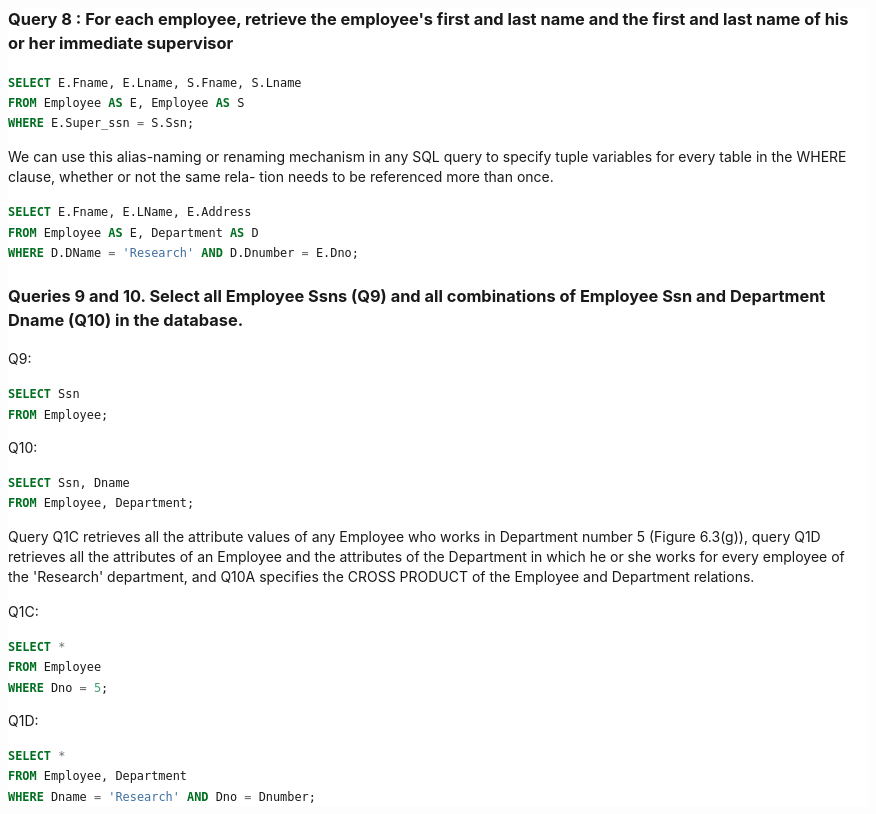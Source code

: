 
###  Query 8 :  For each employee, retrieve the employee's first and last name and the first and last name of his or her immediate supervisor

```sql
SELECT E.Fname, E.Lname, S.Fname, S.Lname
FROM Employee AS E, Employee AS S
WHERE E.Super_ssn = S.Ssn;
```


We can use this alias-naming or renaming mechanism in any SQL query to specify
tuple variables for every table in the WHERE clause, whether or not the same rela-
tion needs to be referenced more than once. 

```sql
SELECT E.Fname, E.LName, E.Address
FROM Employee AS E, Department AS D
WHERE D.DName = 'Research' AND D.Dnumber = E.Dno;
```



### Queries 9 and 10. Select all Employee Ssns (Q9) and all combinations of Employee Ssn and Department Dname (Q10) in the database.

Q9: 

```sql
SELECT Ssn
FROM Employee;
```

Q10: 
```sql
SELECT Ssn, Dname
FROM Employee, Department;
```

Query Q1C retrieves all the attribute values of any Employee who works in
Department number 5 (Figure 6.3(g)), query Q1D retrieves all the attributes of an
Employee and the attributes of the Department in which he or she works for
every employee of the 'Research' department, and Q10A specifies the CROSS
PRODUCT of the Employee and Department relations.


Q1C: 

```sql
SELECT *
FROM Employee
WHERE Dno = 5;
```



Q1D: 
```sql
SELECT *
FROM Employee, Department
WHERE Dname = 'Research' AND Dno = Dnumber;
```
